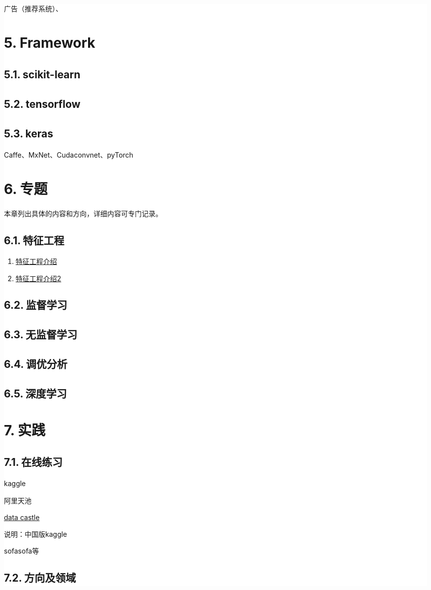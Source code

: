 
广告（推荐系统）、

# 5. Framework

## 5.1. scikit-learn

## 5.2. tensorflow

## 5.3. keras

Caffe、MxNet、Cudaconvnet、pyTorch

# 6. 专题

本章列出具体的内容和方向，详细内容可专门记录。

## 6.1. 特征工程

1. [特征工程介绍](https://www.zhihu.com/question/29316149)
      
2. [特征工程介绍2](http://www.cnblogs.com/jasonfreak/p/5448385.html)

## 6.2. 监督学习

## 6.3. 无监督学习

## 6.4. 调优分析

## 6.5. 深度学习

# 7. 实践

## 7.1. 在线练习

kaggle

阿里天池

[data castle](http://www.pkbigdata.com/)

说明：中国版kaggle

sofasofa等

## 7.2. 方向及领域
